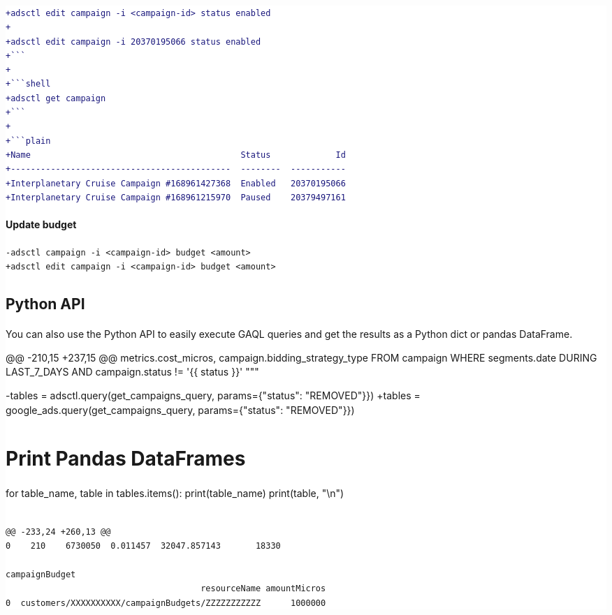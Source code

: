```diff
+adsctl edit campaign -i <campaign-id> status enabled
+
+adsctl edit campaign -i 20370195066 status enabled
+```
+
+```shell
+adsctl get campaign
+```
+
+```plain
+Name                                          Status             Id
+--------------------------------------------  --------  -----------
+Interplanetary Cruise Campaign #168961427368  Enabled   20370195066
+Interplanetary Cruise Campaign #168961215970  Paused    20379497161
 ```
 
 #### Update budget
 
 ```shell
-adsctl campaign -i <campaign-id> budget <amount>
+adsctl edit campaign -i <campaign-id> budget <amount>
 ```
 
 ## Python API
 
 You can also use the Python API to easily execute GAQL queries
 and get the results as a Python dict or pandas DataFrame.
 
@@ -210,15 +237,15 @@
   metrics.cost_micros,
   campaign.bidding_strategy_type
 FROM campaign
 WHERE segments.date DURING LAST_7_DAYS
   AND campaign.status != '{{ status }}'
 """
 
-tables = adsctl.query(get_campaigns_query, params={"status": "REMOVED"}})
+tables = google_ads.query(get_campaigns_query, params={"status": "REMOVED"}})
 
 # Print Pandas DataFrames
 for table_name, table in tables.items():
     print(table_name)
     print(table, "\n")
 ```
 
@@ -233,24 +260,13 @@
 0    210    6730050  0.011457  32047.857143       18330
 
 campaignBudget
                                        resourceName amountMicros
 0  customers/XXXXXXXXXX/campaignBudgets/ZZZZZZZZZZZ      1000000
 ```
 